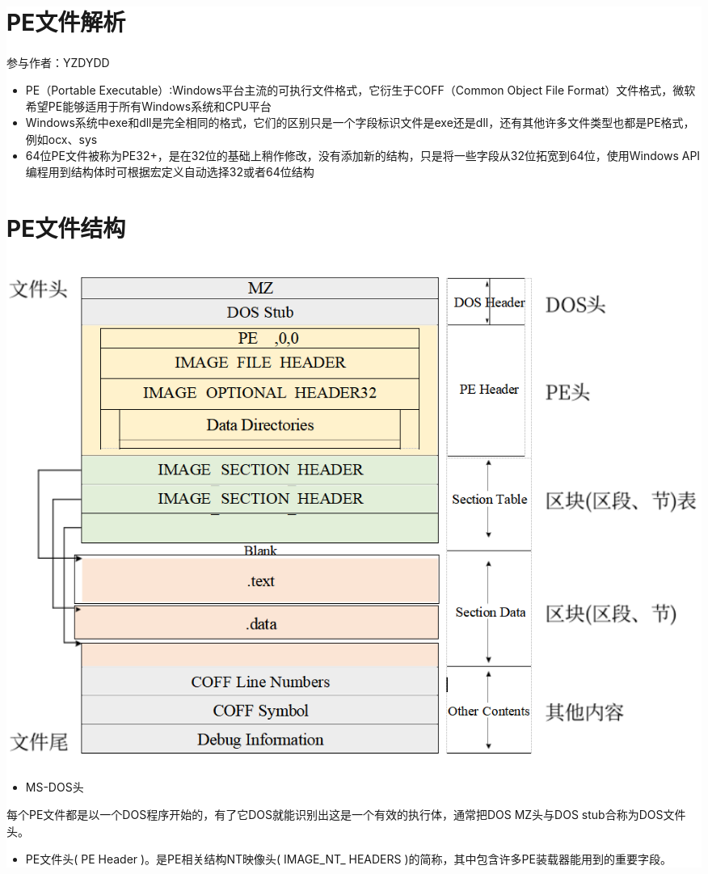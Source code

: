 # PE文件解析

参与作者：YZDYDD

- PE（Portable Executable）∶Windows平台主流的可执行文件格式，它衍生于COFF（Common Object File Format）文件格式，微软希望PE能够适用于所有Windows系统和CPU平台
- Windows系统中exe和dll是完全相同的格式，它们的区别只是一个字段标识文件是exe还是dll，还有其他许多文件类型也都是PE格式，例如ocx、sys
- 64位PE文件被称为PE32+，是在32位的基础上稍作修改，没有添加新的结构，只是将一些字段从32位拓宽到64位，使用Windows API编程用到结构体时可根据宏定义自动选择32或者64位结构

# PE文件结构

![image-20211210210207217](PECreate/image-20211210210207217.png)

- MS-DOS头

每个PE文件都是以一个DOS程序开始的，有了它DOS就能识别出这是一个有效的执行体，通常把DOS MZ头与DOS stub合称为DOS文件头。

- PE文件头( PE Header )。是PE相关结构NT映像头( IMAGE_NT_ HEADERS )的简称，其中包含许多PE装载器能用到的重要字段。

